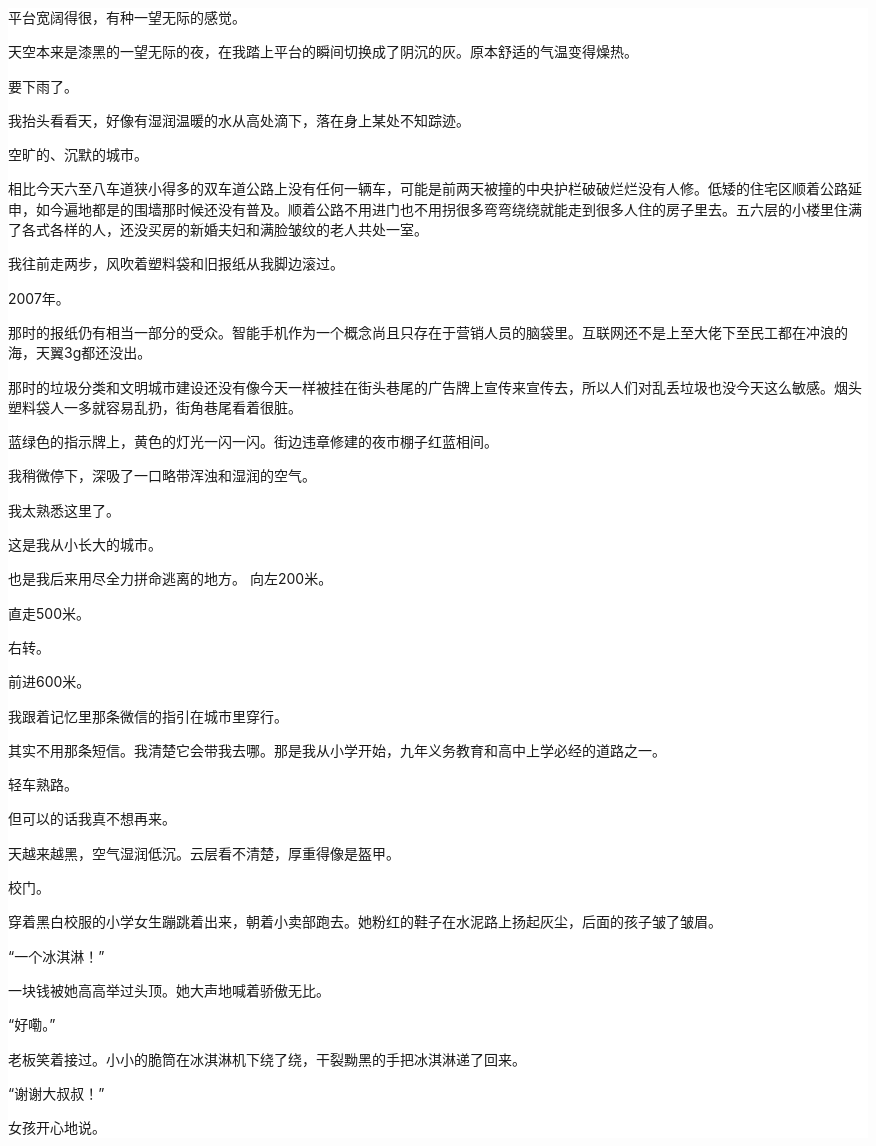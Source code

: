 平台宽阔得很，有种一望无际的感觉。


天空本来是漆黑的一望无际的夜，在我踏上平台的瞬间切换成了阴沉的灰。原本舒适的气温变得燥热。

要下雨了。

我抬头看看天，好像有湿润温暖的水从高处滴下，落在身上某处不知踪迹。

空旷的、沉默的城市。

相比今天六至八车道狭小得多的双车道公路上没有任何一辆车，可能是前两天被撞的中央护栏破破烂烂没有人修。低矮的住宅区顺着公路延申，如今遍地都是的围墙那时候还没有普及。顺着公路不用进门也不用拐很多弯弯绕绕就能走到很多人住的房子里去。五六层的小楼里住满了各式各样的人，还没买房的新婚夫妇和满脸皱纹的老人共处一室。

我往前走两步，风吹着塑料袋和旧报纸从我脚边滚过。

2007年。

那时的报纸仍有相当一部分的受众。智能手机作为一个概念尚且只存在于营销人员的脑袋里。互联网还不是上至大佬下至民工都在冲浪的海，天翼3g都还没出。

那时的垃圾分类和文明城市建设还没有像今天一样被挂在街头巷尾的广告牌上宣传来宣传去，所以人们对乱丢垃圾也没今天这么敏感。烟头塑料袋人一多就容易乱扔，街角巷尾看着很脏。

蓝绿色的指示牌上，黄色的灯光一闪一闪。街边违章修建的夜市棚子红蓝相间。

我稍微停下，深吸了一口略带浑浊和湿润的空气。

我太熟悉这里了。

这是我从小长大的城市。

也是我后来用尽全力拼命逃离的地方。
向左200米。

直走500米。

右转。

前进600米。

我跟着记忆里那条微信的指引在城市里穿行。

其实不用那条短信。我清楚它会带我去哪。那是我从小学开始，九年义务教育和高中上学必经的道路之一。

轻车熟路。

但可以的话我真不想再来。

天越来越黑，空气湿润低沉。云层看不清楚，厚重得像是盔甲。

校门。

穿着黑白校服的小学女生蹦跳着出来，朝着小卖部跑去。她粉红的鞋子在水泥路上扬起灰尘，后面的孩子皱了皱眉。

“一个冰淇淋！”

一块钱被她高高举过头顶。她大声地喊着骄傲无比。

“好嘞。”

老板笑着接过。小小的脆筒在冰淇淋机下绕了绕，干裂黝黑的手把冰淇淋递了回来。

“谢谢大叔叔！”

女孩开心地说。

